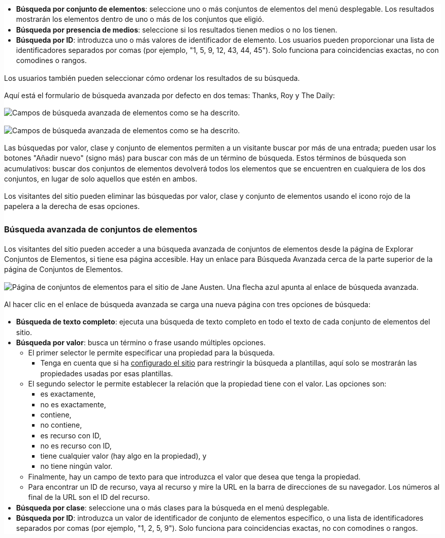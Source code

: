 - **Búsqueda por conjunto de elementos**: seleccione uno o más conjuntos de elementos del menú desplegable. Los resultados mostrarán los elementos dentro de uno o más de los conjuntos que eligió.
- **Búsqueda por presencia de medios**: seleccione si los resultados tienen medios o no los tienen.
- **Búsqueda por ID**: introduzca uno o más valores de identificador de elemento. Los usuarios pueden proporcionar una lista de identificadores separados por comas (por ejemplo, "1, 5, 9, 12, 43, 44, 45"). Solo funciona para coincidencias exactas, no con comodines o rangos.

Los usuarios también pueden seleccionar cómo ordenar los resultados de su búsqueda.

Aquí está el formulario de búsqueda avanzada por defecto en dos temas: Thanks, Roy y The Daily:

![Campos de búsqueda avanzada de elementos como se ha descrito.](files/search_publicitems2.png)

![Campos de búsqueda avanzada de elementos como se ha descrito.](files/search_publicitems3.png)

Las búsquedas por valor, clase y conjunto de elementos permiten a un visitante buscar por más de una entrada; pueden usar los botones "Añadir nuevo" (signo más) para buscar con más de un término de búsqueda. Estos términos de búsqueda son acumulativos: buscar dos conjuntos de elementos devolverá todos los elementos que se encuentren en cualquiera de los dos conjuntos, en lugar de solo aquellos que estén en ambos.

Los visitantes del sitio pueden eliminar las búsquedas por valor, clase y conjunto de elementos usando el icono rojo de la papelera a la derecha de esas opciones.

### Búsqueda avanzada de conjuntos de elementos

Los visitantes del sitio pueden acceder a una búsqueda avanzada de conjuntos de elementos desde la página de Explorar Conjuntos de Elementos, si tiene esa página accesible. Hay un enlace para Búsqueda Avanzada cerca de la parte superior de la página de Conjuntos de Elementos.

![Página de conjuntos de elementos para el sitio de Jane Austen. Una flecha azul apunta al enlace de búsqueda avanzada.](files/search_publicitemsets1.png)

Al hacer clic en el enlace de búsqueda avanzada se carga una nueva página con tres opciones de búsqueda:

- **Búsqueda de texto completo**: ejecuta una búsqueda de texto completo en todo el texto de cada conjunto de elementos del sitio.
- **Búsqueda por valor**: busca un término o frase usando múltiples opciones.
	- El primer selector le permite especificar una propiedad para la búsqueda.
		- Tenga en cuenta que si ha [configurado el sitio](sites/site_settings.md#search) para restringir la búsqueda a plantillas, aquí solo se mostrarán las propiedades usadas por esas plantillas.
	- El segundo selector le permite establecer la relación que la propiedad tiene con el valor. Las opciones son:
		- es exactamente,
		- no es exactamente,
		- contiene,
		- no contiene,
		- es recurso con ID,
		- no es recurso con ID,
		- tiene cualquier valor (hay algo en la propiedad), y
		- no tiene ningún valor.
	- Finalmente, hay un campo de texto para que introduzca el valor que desea que tenga la propiedad.
	- Para encontrar un ID de recurso, vaya al recurso y mire la URL en la barra de direcciones de su navegador. Los números al final de la URL son el ID del recurso.
- **Búsqueda por clase**: seleccione una o más clases para la búsqueda en el menú desplegable.
- **Búsqueda por ID**: introduzca un valor de identificador de conjunto de elementos específico, o una lista de identificadores separados por comas (por ejemplo, "1, 2, 5, 9"). Solo funciona para coincidencias exactas, no con comodines o rangos.
